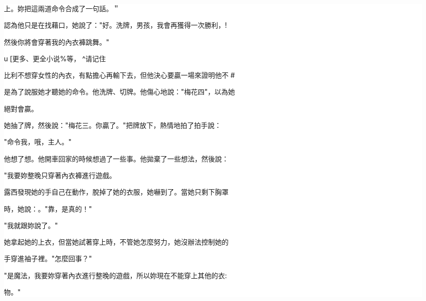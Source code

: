 

上。妳把這兩道命令合成了一句話。＂



認為他只是在找藉口，她說了："好。洗牌，男孩，我會再獲得一次勝利，!



然後你將會穿著我的內衣褲跳舞。"



u [更多、更全小说%等， ^请记住



比利不想穿女性的內衣，有點擔心再輸下去，但他決心要贏一場來證明他不 #



是為了說服她才聽她的命令。他洗牌、切牌。他傷心地說："梅花四"，以為她



絕對會贏。



她抽了牌，然後說："梅花三。你贏了。"把牌放下，熱情地拍了拍手說：



"命令我，哦，主人。"





他想了想。他開車回家的時候想過了一些事。他拋棄了一些想法，然後說：



"我要妳整晚只穿著內衣褲進行遊戲。





露西發現她的手自己在動作，脫掉了她的衣服，她嚇到了。當她只剩下胸罩



時，她說：。"靠，是真的！"



"我就跟妳說了。"



她拿起她的上衣，但當她試著穿上時，不管她怎麼努力，她沒辦法控制她的



手穿進袖子裡。"怎麼回事？"



"是魔法，我要妳穿著內衣進行整晚的遊戲，所以妳現在不能穿上其他的衣:



物。"


